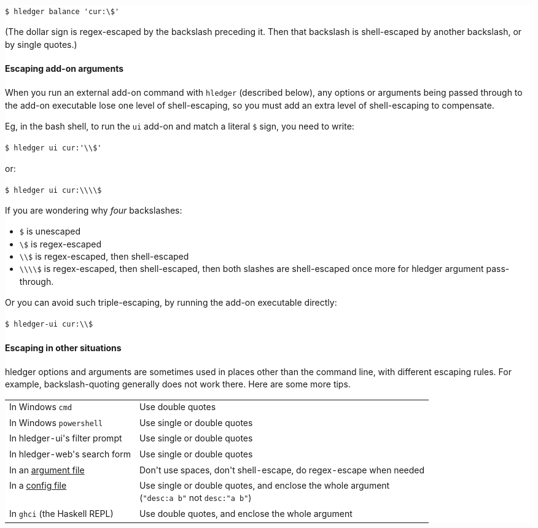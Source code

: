 ``` cli
$ hledger balance 'cur:\$'
```

(The dollar sign is regex-escaped by the backslash preceding it. Then
that backslash is shell-escaped by another backslash, or by single
quotes.)

#### Escaping add-on arguments

When you run an external add-on command with `hledger` (described
below), any options or arguments being passed through to the add-on
executable lose one level of shell-escaping, so you must add an extra
level of shell-escaping to compensate.

Eg, in the bash shell, to run the `ui` add-on and match a literal `$`
sign, you need to write:

``` cli
$ hledger ui cur:'\\$'
```

or:

``` cli
$ hledger ui cur:\\\\$
```

If you are wondering why *four* backslashes:

-   `$` is unescaped
-   `\$` is regex-escaped
-   `\\$` is regex-escaped, then shell-escaped
-   `\\\\$` is regex-escaped, then shell-escaped, then both slashes are
    shell-escaped once more for hledger argument pass-through.

Or you can avoid such triple-escaping, by running the add-on executable
directly:

``` cli
$ hledger-ui cur:\\$
```

#### Escaping in other situations

hledger options and arguments are sometimes used in places other than
the command line, with different escaping rules. For example,
backslash-quoting generally does not work there. Here are some more
tips.

|  |  |
|:------------------|:----------------------------------------------------|
| In Windows `cmd` | Use double quotes |
| In Windows `powershell` | Use single or double quotes |
| In hledger-ui\'s filter prompt | Use single or double quotes |
| In hledger-web\'s search form | Use single or double quotes |
| In an [argument file](#argument-files) | Don\'t use spaces, don\'t shell-escape, do regex-escape when needed |
| In a [config file](#config-files) | Use single or double quotes, and enclose the whole argument <br>(`"desc:a b"` not `desc:"a b"`) |
| In `ghci` (the Haskell REPL) | Use double quotes, and enclose the whole argument |
